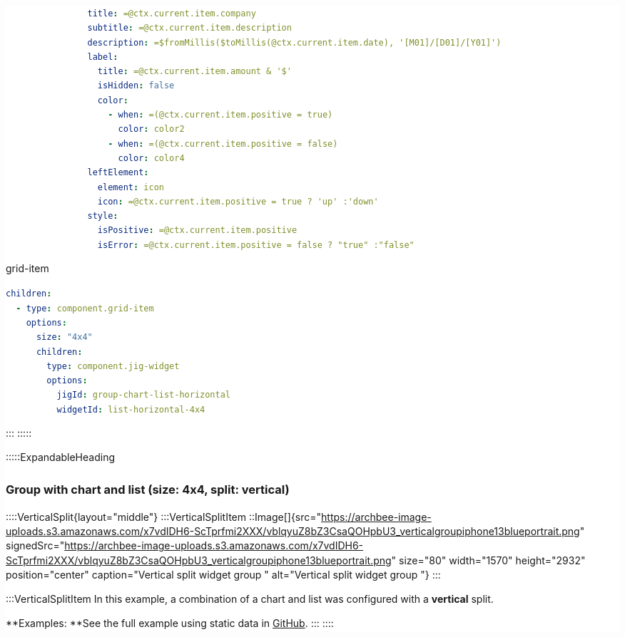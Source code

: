 ```yaml
                title: =@ctx.current.item.company
                subtitle: =@ctx.current.item.description
                description: =$fromMillis($toMillis(@ctx.current.item.date), '[M01]/[D01]/[Y01]')
                label:
                  title: =@ctx.current.item.amount & '$'
                  isHidden: false
                  color:
                    - when: =(@ctx.current.item.positive = true)
                      color: color2
                    - when: =(@ctx.current.item.positive = false)
                      color: color4
                leftElement: 
                  element: icon
                  icon: =@ctx.current.item.positive = true ? 'up' :'down'
                style:
                  isPositive: =@ctx.current.item.positive
                  isError: =@ctx.current.item.positive = false ? "true" :"false"
```

grid-item

```yaml
children:
  - type: component.grid-item
    options:
      size: "4x4"
      children: 
        type: component.jig-widget
        options:
          jigId: group-chart-list-horizontal
          widgetId: list-horizontal-4x4
```
:::
:::::

:::::ExpandableHeading
### Group with chart and list (size: 4x4, split: vertical)

::::VerticalSplit{layout="middle"}
:::VerticalSplitItem
::Image[]{src="https://archbee-image-uploads.s3.amazonaws.com/x7vdIDH6-ScTprfmi2XXX/vblqyuZ8bZ3CsaQOHpbU3_verticalgroupiphone13blueportrait.png" signedSrc="https://archbee-image-uploads.s3.amazonaws.com/x7vdIDH6-ScTprfmi2XXX/vblqyuZ8bZ3CsaQOHpbU3_verticalgroupiphone13blueportrait.png" size="80" width="1570" height="2932" position="center" caption="Vertical split widget group " alt="Vertical split widget group "}
:::

:::VerticalSplitItem
In this example, a combination of a chart and list was configured with a **vertical** split.

**Examples:
**See the full example using static data in <a href="https://github.com/jigx-com/jigx-samples/blob/main/quickstart/jigx-samples/jigs/widgets/group/static-data/group-chart-list-vertical.jigx" target="_blank">GitHub</a>.&#x20;
:::
::::
